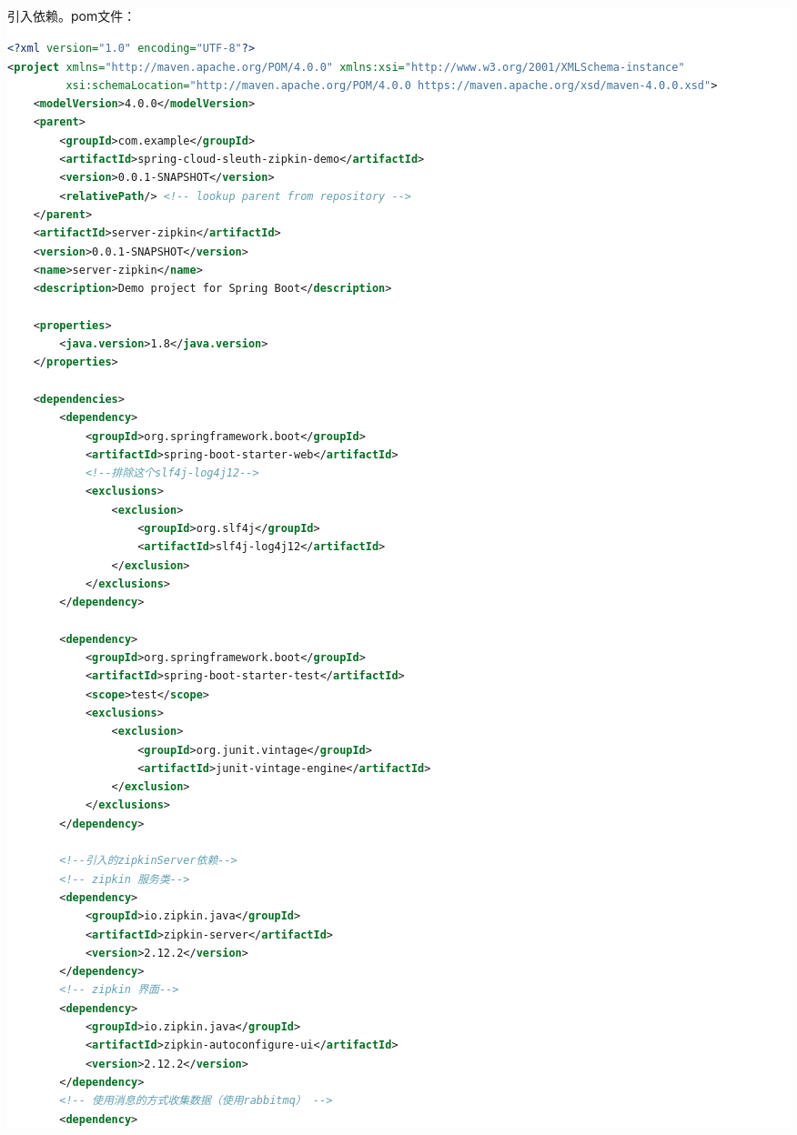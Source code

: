 引入依赖。pom文件：

```xml
<?xml version="1.0" encoding="UTF-8"?>
<project xmlns="http://maven.apache.org/POM/4.0.0" xmlns:xsi="http://www.w3.org/2001/XMLSchema-instance"
         xsi:schemaLocation="http://maven.apache.org/POM/4.0.0 https://maven.apache.org/xsd/maven-4.0.0.xsd">
    <modelVersion>4.0.0</modelVersion>
    <parent>
        <groupId>com.example</groupId>
        <artifactId>spring-cloud-sleuth-zipkin-demo</artifactId>
        <version>0.0.1-SNAPSHOT</version>
        <relativePath/> <!-- lookup parent from repository -->
    </parent>
    <artifactId>server-zipkin</artifactId>
    <version>0.0.1-SNAPSHOT</version>
    <name>server-zipkin</name>
    <description>Demo project for Spring Boot</description>

    <properties>
        <java.version>1.8</java.version>
    </properties>

    <dependencies>
        <dependency>
            <groupId>org.springframework.boot</groupId>
            <artifactId>spring-boot-starter-web</artifactId>
            <!--排除这个slf4j-log4j12-->
            <exclusions>
                <exclusion>
                    <groupId>org.slf4j</groupId>
                    <artifactId>slf4j-log4j12</artifactId>
                </exclusion>
            </exclusions>
        </dependency>

        <dependency>
            <groupId>org.springframework.boot</groupId>
            <artifactId>spring-boot-starter-test</artifactId>
            <scope>test</scope>
            <exclusions>
                <exclusion>
                    <groupId>org.junit.vintage</groupId>
                    <artifactId>junit-vintage-engine</artifactId>
                </exclusion>
            </exclusions>
        </dependency>

        <!--引入的zipkinServer依赖-->
        <!-- zipkin 服务类-->
        <dependency>
            <groupId>io.zipkin.java</groupId>
            <artifactId>zipkin-server</artifactId>
            <version>2.12.2</version>
        </dependency>
        <!-- zipkin 界面-->
        <dependency>
            <groupId>io.zipkin.java</groupId>
            <artifactId>zipkin-autoconfigure-ui</artifactId>
            <version>2.12.2</version>
        </dependency>
        <!-- 使用消息的方式收集数据（使用rabbitmq） -->
        <dependency>
```